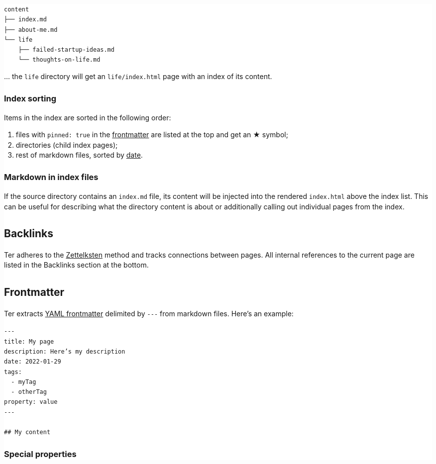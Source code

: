 ```
content
├── index.md
├── about-me.md
└── life
    ├── failed-startup-ideas.md
    └── thoughts-on-life.md
```

... the `life` directory will get an `life/index.html` page with an index of its
content.

### Index sorting

Items in the index are sorted in the following order:

1. files with `pinned: true` in the [frontmatter](#frontmatter) are listed at
   the top and get an ★ symbol;
2. directories (child index pages);
3. rest of markdown files, sorted by [date](#dates).

### Markdown in index files

If the source directory contains an `index.md` file, its content will be
injected into the rendered `index.html` above the index list. This can be useful
for describing what the directory content is about or additionally calling out
individual pages from the index.

## Backlinks

Ter adheres to the [Zettelksten](zettelkasten.md) method and tracks connections
between pages. All internal references to the current page are listed in the
Backlinks section at the bottom.

## Frontmatter

Ter extracts [YAML frontmatter](https://jekyllrb.com/docs/front-matter/)
delimited by `---` from markdown files. Here’s an example:

```
---
title: My page
description: Here’s my description
date: 2022-01-29
tags:
  - myTag
  - otherTag
property: value
---

## My content
```

### Special properties
